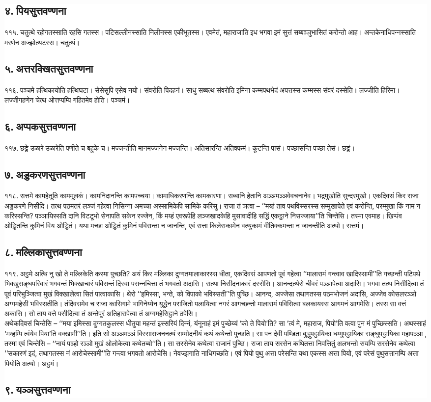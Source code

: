 
## ४. पियसुत्तवण्णना

११५. चतुत्थे रहोगतस्साति रहसि गतस्स। पटिसल्‍लीनस्साति निलीनस्स एकीभूतस्स। एवमेतं, महाराजाति इध भगवा इमं सुत्तं सब्बञ्‍ञुभासितं करोन्तो आह। अन्तकेनाधिपन्‍नस्साति मरणेन अज्झोत्थटस्स। चतुत्थं।  


## ५. अत्तरक्खितसुत्तवण्णना

११६. पञ्‍चमे हत्थिकायोति हत्थिघटा। सेसेसुपि एसेव नयो। संवरोति पिदहनं। साधु सब्बत्थ संवरोति इमिना कम्मपथभेदं अपत्तस्स कम्मस्स संवरं दस्सेति। लज्‍जीति हिरिमा। लज्‍जीगहणेन चेत्थ ओत्तप्पम्पि गहितमेव होति। पञ्‍चमं।  


## ६. अप्पकसुत्तवण्णना

११७. छट्ठे उळारे उळारेति पणीते च बहुके च। मज्‍जन्तीति मानमज्‍जनेन मज्‍जन्ति। अतिसारन्ति अतिक्‍कमं। कूटन्ति पासं। पच्छासन्ति पच्छा तेसं। छट्ठं।  


## ७. अड्डकरणसुत्तवण्णना

११८. सत्तमे कामहेतूति काममूलकं। कामनिदानन्ति कामपच्‍चया। कामाधिकरणन्ति कामकारणा। सब्बानि हेतानि अञ्‍ञमञ्‍ञवेवचनानेव। भद्रमुखोति सुन्दरमुखो। एकदिवसं किर राजा अड्डकरणे निसीदि। तत्थ पठमतरं लञ्‍जं गहेत्वा निसिन्‍ना अमच्‍चा अस्सामिकेपि सामिके करिंसु। राजा तं ञत्वा – ‘‘मय्हं ताव पथविस्सरस्स सम्मुखापेते एवं करोन्ति, परम्मुखा किं नाम न करिस्सन्ति? पञ्‍ञायिस्सति दानि विटटूभो सेनापति सकेन रज्‍जेन, किं मय्हं एवरूपेहि लञ्‍जखादकेहि मुसावादीहि सद्धिं एकट्ठाने निसज्‍जाया’’ति चिन्तेसि। तस्मा एवमाह। खिप्पंव ओड्डितन्ति कुमिनं विय ओड्डितं। यथा मच्छा ओड्डितं कुमिनं पविसन्ता न जानन्ति, एवं सत्ता किलेसकामेन वत्थुकामं वीतिक्‍कमन्ता न जानन्तीति अत्थो। सत्तमं।  


## ८. मल्‍लिकासुत्तवण्णना

११९. अट्ठमे अत्थि नु खो ते मल्‍लिकेति कस्मा पुच्छति? अयं किर मल्‍लिका दुग्गतमालाकारस्स धीता, एकदिवसं आपणतो पूवं गहेत्वा ‘‘मालारामं गन्त्वाव खादिस्सामी’’ति गच्छन्ती पटिपथे भिक्खुसङ्घपरिवारं भगवन्तं भिक्खाचारं पविसन्तं दिस्वा पसन्‍नचित्ता तं भगवतो अदासि। सत्था निसीदनाकारं दस्सेसि। आनन्दत्थेरो चीवरं पञ्‍ञापेत्वा अदासि। भगवा तत्थ निसीदित्वा तं पूवं परिभुञ्‍जित्वा मुखं विक्खालेत्वा सितं पात्वाकासि। थेरो ‘‘इमिस्सा, भन्ते, को विपाको भविस्सती’’ति पुच्छि। आनन्द, अज्‍जेसा तथागतस्स पठमभोजनं अदासि, अज्‍जेव कोसलरञ्‍ञो अग्गमहेसी भविस्सतीति। तंदिवसमेव च राजा कासिगामे भागिनेय्येन युद्धेन पराजितो पलायित्वा नगरं आगच्छन्तो मालारामं पविसित्वा बलकायस्स आगमनं आगमेसि। तस्स सा वत्तं अकासि। सो ताय वत्ते पसीदित्वा तं अन्तेपूरं अतिहारापेत्वा तं अग्गमहेसिट्ठाने ठपेसि।  
अथेकदिवसं चिन्तेसि – ‘‘मया इमिस्सा दुग्गतकुलस्स धीतुया महन्तं इस्सरियं दिन्‍नं, यंनूनाहं इमं पुच्छेय्यं ‘को ते पियो’ति? सा ‘त्वं मे, महाराज, पियो’ति वत्वा पुन मं पुच्छिस्सति। अथस्साहं ‘मय्हम्पि त्वंयेव पिया’ति वक्खामी’’ति। इति सो अञ्‍ञमञ्‍ञं विस्सासजननत्थं सम्मोदनीयं कथं कथेन्तो पुच्छति। सा पन देवी पण्डिता बुद्धुपट्ठायिका धम्मुपट्ठायिका सङ्घुपट्ठायिका महापञ्‍ञा , तस्मा एवं चिन्तेसि – ‘‘नायं पञ्हो रञ्‍ञो मुखं ओलोकेत्वा कथेतब्बो’’ति। सा सरसेनेव कथेत्वा राजानं पुच्छि। राजा ताय सरसेन कथितत्ता निवत्तितुं अलभन्तो सयम्पि सरसेनेव कथेत्वा ‘‘सकारणं इदं, तथागतस्स नं आरोचेस्सामी’’ति गन्त्वा भगवतो आरोचेसि। नेवज्झगाति नाधिगच्छति। एवं पियो पुथु अत्ता परेसन्ति यथा एकस्स अत्ता पियो, एवं परेसं पुथुसत्तानम्पि अत्ता पियोति अत्थो। अट्ठमं।  


## ९. यञ्‍ञसुत्तवण्णना

